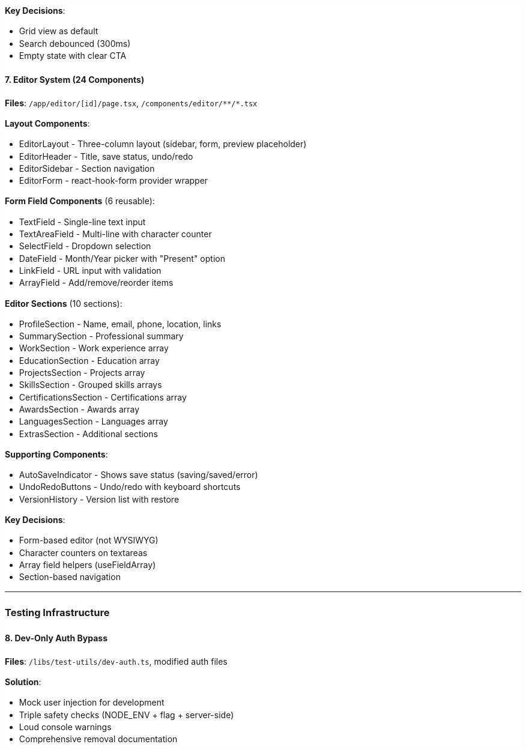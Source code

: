 **Key Decisions**:
- Grid view as default
- Search debounced (300ms)
- Empty state with clear CTA

#### 7. Editor System (24 Components)
**Files**: `/app/editor/[id]/page.tsx`, `/components/editor/**/*.tsx`

**Layout Components**:
- EditorLayout - Three-column layout (sidebar, form, preview placeholder)
- EditorHeader - Title, save status, undo/redo
- EditorSidebar - Section navigation
- EditorForm - react-hook-form provider wrapper

**Form Field Components** (6 reusable):
- TextField - Single-line text input
- TextAreaField - Multi-line with character counter
- SelectField - Dropdown selection
- DateField - Month/Year picker with "Present" option
- LinkField - URL input with validation
- ArrayField - Add/remove/reorder items

**Editor Sections** (10 sections):
- ProfileSection - Name, email, phone, location, links
- SummarySection - Professional summary
- WorkSection - Work experience array
- EducationSection - Education array
- ProjectsSection - Projects array
- SkillsSection - Grouped skills arrays
- CertificationsSection - Certifications array
- AwardsSection - Awards array
- LanguagesSection - Languages array
- ExtrasSection - Additional sections

**Supporting Components**:
- AutoSaveIndicator - Shows save status (saving/saved/error)
- UndoRedoButtons - Undo/redo with keyboard shortcuts
- VersionHistory - Version list with restore

**Key Decisions**:
- Form-based editor (not WYSIWYG)
- Character counters on textareas
- Array field helpers (useFieldArray)
- Section-based navigation

---

### Testing Infrastructure

#### 8. Dev-Only Auth Bypass
**Files**: `/libs/test-utils/dev-auth.ts`, modified auth files

**Solution**:
- Mock user injection for development
- Triple safety checks (NODE_ENV + flag + server-side)
- Loud console warnings
- Comprehensive removal documentation
